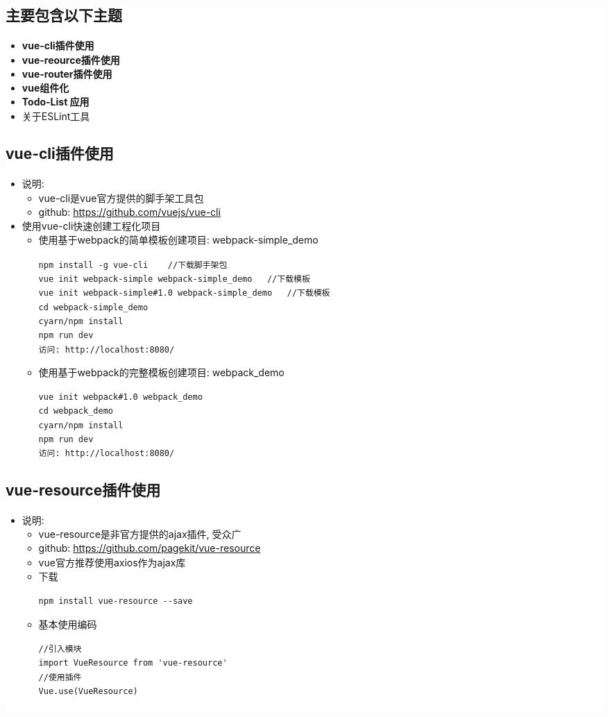 ## 主要包含以下主题
* **vue-cli插件使用**
* **vue-reource插件使用**
* **vue-router插件使用**
* **vue组件化**
* **Todo-List 应用**
* 关于ESLint工具

## vue-cli插件使用
* 说明:
  * vue-cli是vue官方提供的脚手架工具包
  * github: https://github.com/vuejs/vue-cli
* 使用vue-cli快速创建工程化项目
  * 使用基于webpack的简单模板创建项目: webpack-simple_demo
    ```
    npm install -g vue-cli    //下载脚手架包
    vue init webpack-simple webpack-simple_demo   //下载模板
    vue init webpack-simple#1.0 webpack-simple_demo   //下载模板
    cd webpack-simple_demo
    cyarn/npm install
    npm run dev
    访问: http://localhost:8080/
    
    ```
  * 使用基于webpack的完整模板创建项目: webpack_demo
    ```
    vue init webpack#1.0 webpack_demo
    cd webpack_demo
    cyarn/npm install
    npm run dev
    访问: http://localhost:8080/
    
    ```

## vue-resource插件使用
* 说明:
  * vue-resource是非官方提供的ajax插件, 受众广
  * github: https://github.com/pagekit/vue-resource
  * vue官方推荐使用axios作为ajax库
  * 下载
    ```
    npm install vue-resource --save
    ```
  * 基本使用编码
    ```
    //引入模块
    import VueResource from 'vue-resource'
    //使用插件
    Vue.use(VueResource)
   